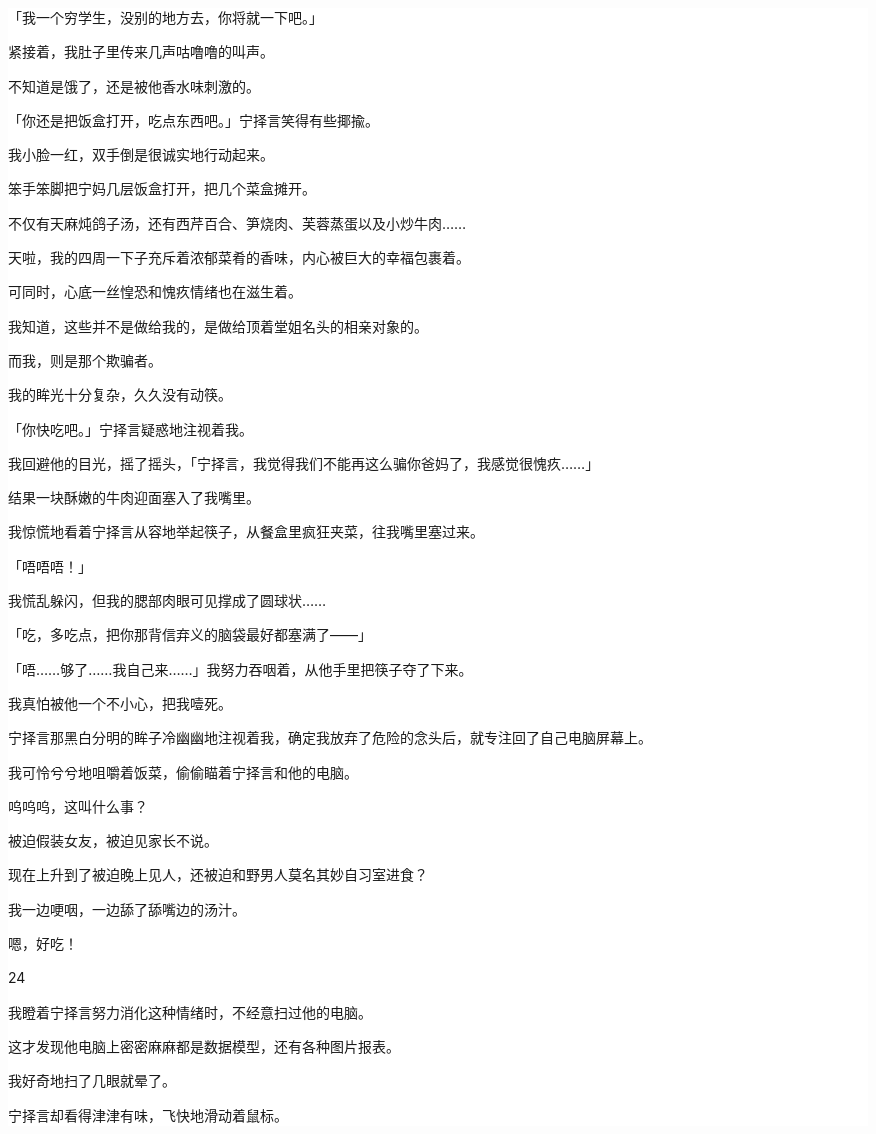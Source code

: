 「我一个穷学生，没别的地方去，你将就一下吧。」

紧接着，我肚子里传来几声咕噜噜的叫声。

不知道是饿了，还是被他香水味刺激的。

「你还是把饭盒打开，吃点东西吧。」宁择言笑得有些揶揄。

我小脸一红，双手倒是很诚实地行动起来。

笨手笨脚把宁妈几层饭盒打开，把几个菜盒摊开。

不仅有天麻炖鸽子汤，还有西芹百合、笋烧肉、芙蓉蒸蛋以及小炒牛肉……

天啦，我的四周一下子充斥着浓郁菜肴的香味，内心被巨大的幸福包裹着。

可同时，心底一丝惶恐和愧疚情绪也在滋生着。

我知道，这些并不是做给我的，是做给顶着堂姐名头的相亲对象的。

而我，则是那个欺骗者。

我的眸光十分复杂，久久没有动筷。

「你快吃吧。」宁择言疑惑地注视着我。

我回避他的目光，摇了摇头，「宁择言，我觉得我们不能再这么骗你爸妈了，我感觉很愧疚……」

结果一块酥嫩的牛肉迎面塞入了我嘴里。

我惊慌地看着宁择言从容地举起筷子，从餐盒里疯狂夹菜，往我嘴里塞过来。

「唔唔唔！」

我慌乱躲闪，但我的腮部肉眼可见撑成了圆球状……

「吃，多吃点，把你那背信弃义的脑袋最好都塞满了——」

「唔……够了……我自己来……」我努力吞咽着，从他手里把筷子夺了下来。

我真怕被他一个不小心，把我噎死。

宁择言那黑白分明的眸子冷幽幽地注视着我，确定我放弃了危险的念头后，就专注回了自己电脑屏幕上。

我可怜兮兮地咀嚼着饭菜，偷偷瞄着宁择言和他的电脑。

呜呜呜，这叫什么事？

被迫假装女友，被迫见家长不说。

现在上升到了被迫晚上见人，还被迫和野男人莫名其妙自习室进食？

我一边哽咽，一边舔了舔嘴边的汤汁。

嗯，好吃！

24

我瞪着宁择言努力消化这种情绪时，不经意扫过他的电脑。

这才发现他电脑上密密麻麻都是数据模型，还有各种图片报表。

我好奇地扫了几眼就晕了。

宁择言却看得津津有味，飞快地滑动着鼠标。

